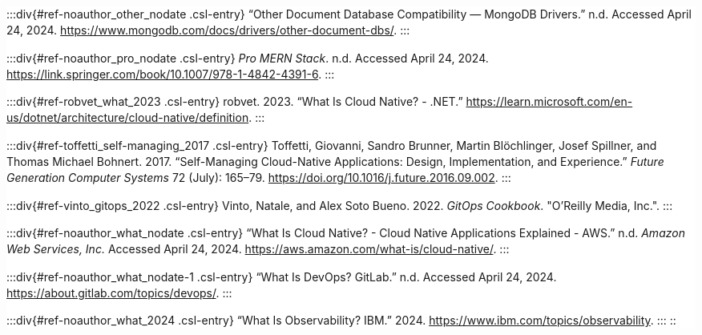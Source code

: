   :::div{#ref-noauthor_other_nodate .csl-entry}
  “Other Document Database Compatibility — MongoDB Drivers.” n.d. Accessed
  April 24, 2024.
  <https://www.mongodb.com/docs/drivers/other-document-dbs/>.
  :::

  :::div{#ref-noauthor_pro_nodate .csl-entry}
  _Pro MERN Stack_. n.d. Accessed April 24, 2024.
  <https://link.springer.com/book/10.1007/978-1-4842-4391-6>.
  :::

  :::div{#ref-robvet_what_2023 .csl-entry}
  robvet. 2023. “What Is Cloud Native? - .NET.”
  <https://learn.microsoft.com/en-us/dotnet/architecture/cloud-native/definition>.
  :::

  :::div{#ref-toffetti_self-managing_2017 .csl-entry}
  Toffetti, Giovanni, Sandro Brunner, Martin Blöchlinger, Josef Spillner,
  and Thomas Michael Bohnert. 2017. “Self-Managing Cloud-Native
  Applications: Design, Implementation, and Experience.” _Future
  Generation Computer Systems_ 72 (July): 165–79.
  <https://doi.org/10.1016/j.future.2016.09.002>.
  :::

  :::div{#ref-vinto_gitops_2022 .csl-entry}
  Vinto, Natale, and Alex Soto Bueno. 2022. _GitOps Cookbook_. "O’Reilly
  Media, Inc.".
  :::

  :::div{#ref-noauthor_what_nodate .csl-entry}
  “What Is Cloud Native? - Cloud Native Applications Explained - AWS.”
  n.d. _Amazon Web Services, Inc._ Accessed April 24, 2024.
  <https://aws.amazon.com/what-is/cloud-native/>.
  :::

  :::div{#ref-noauthor_what_nodate-1 .csl-entry}
  “What Is DevOps? GitLab.” n.d. Accessed April 24, 2024.
  <https://about.gitlab.com/topics/devops/>.
  :::

  :::div{#ref-noauthor_what_2024 .csl-entry}
  “What Is Observability? IBM.” 2024.
  <https://www.ibm.com/topics/observability>.
  :::
::
